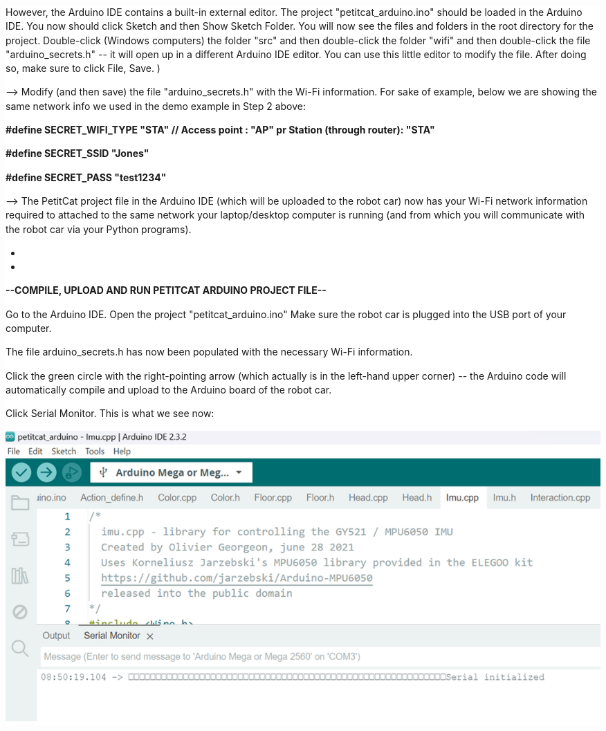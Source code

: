 However, the Arduino IDE contains a built-in external editor. The project "petitcat_arduino.ino" should be loaded in the Arduino IDE. You now should click Sketch and then Show Sketch Folder. You will now see the files and folders in the root directory for the project. Double-click (Windows computers) the folder "src" and then double-click the folder "wifi" and then double-click the file "arduino_secrets.h" -- it will open up in a different Arduino IDE editor. You can use this little editor to modify the file. After doing so, make sure to click File, Save. )

--> Modify (and then save) the file "arduino_secrets.h" with the Wi-Fi information. For sake of example, below we are showing the same network info we used in the demo example in Step 2 above:

<b>#define SECRET_WIFI_TYPE "STA" // Access point : "AP" pr Station (through router): "STA"

#define SECRET_SSID "Jones"

#define SECRET_PASS "test1234"</b>


--> The PetitCat project file in the Arduino IDE (which will be uploaded to the robot car) now has your Wi-Fi network information required to attached to the same network your laptop/desktop computer is running (and from which you will communicate with the robot car via your Python programs).

-
-

<b>--COMPILE, UPLOAD AND RUN PETITCAT ARDUINO PROJECT FILE--</b>

Go to the Arduino IDE. Open the project "petitcat_arduino.ino"  Make sure the robot car is plugged into the USB port of your computer.

The file arduino_secrets.h has now been populated with the necessary Wi-Fi information.

Click the green circle with the right-pointing arrow (which actually is in the left-hand upper corner) -- the Arduino code will automatically compile and upload to the Arduino board of the robot car.

Click Serial Monitor. This is what we see now:

![readip](readip.png) 
